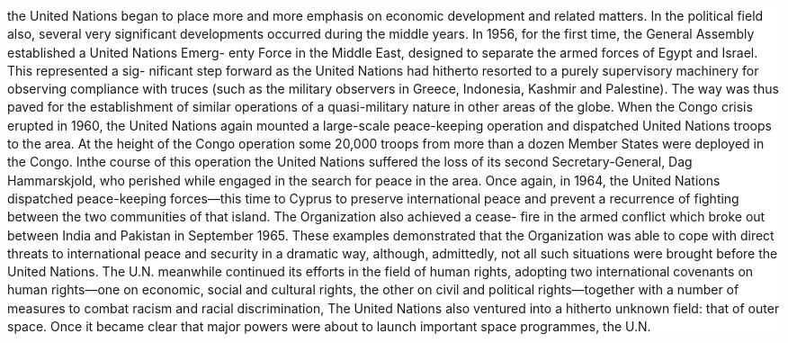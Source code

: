 the United Nations began to place 
more and more emphasis on economic 
development and related matters. 
In the political field also, several 
very significant developments occurred 
during the middle years. In 1956, for 
the first time, the General Assembly 
established a United Nations Emerg- 
enty Force in the Middle East, designed 
to separate the armed forces of Egypt 
and Israel. This represented a sig- 
nificant step forward as the United 
Nations had hitherto resorted to a 
purely supervisory machinery for 
observing compliance with truces (such 
as the military observers in Greece, 
Indonesia, Kashmir and Palestine). 
The way was thus paved for the 
establishment of similar operations of 
a quasi-military nature in other areas 
of the globe. 
When the Congo crisis erupted in 
1960, the United Nations again 
mounted a large-scale peace-keeping 
operation and dispatched United 
Nations troops to the area. At the 
height of the Congo operation some 
20,000 troops from more than a dozen 
Member States were deployed in the 
Congo. Inthe course of this operation 
the United Nations suffered the loss 
of its second Secretary-General, Dag 
Hammarskjold, who perished while 
engaged in the search for peace in 
the area. 
Once again, in 1964, the United 
Nations dispatched peace-keeping 
forces—this time to Cyprus to preserve 
international peace and prevent a 
recurrence of fighting between the two 
communities of that island. The 
Organization also achieved a cease- 
fire in the armed conflict which 
broke out between India and Pakistan 
in September 1965. These examples 
demonstrated that the Organization 
was able to cope with direct threats 
to international peace and security in 
a dramatic way, although, admittedly, 
not all such situations were brought 
before the United Nations. 
The U.N. meanwhile continued its 
efforts in the field of human rights, 
adopting two international covenants 
on human rights—one on economic, 
social and cultural rights, the other on 
civil and political rights—together with 
a number of measures to combat 
racism and racial discrimination, 
The United Nations also ventured 
into a hitherto unknown field: that of 
outer space. Once it became clear 
that major powers were about to launch 
important space programmes, the U.N. 